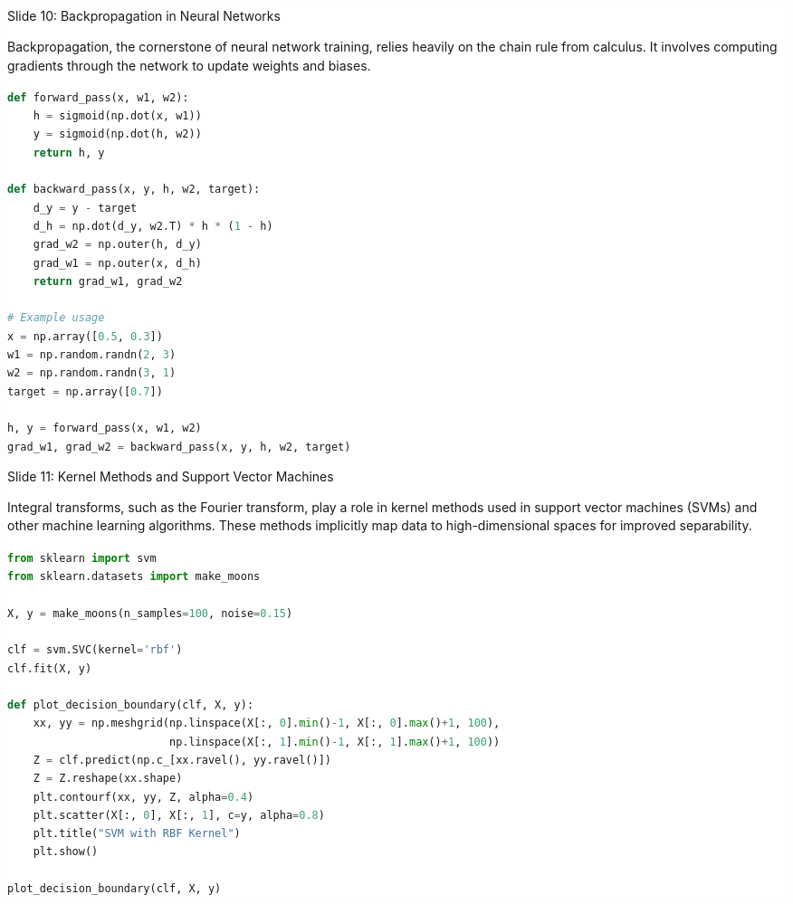 Slide 10: Backpropagation in Neural Networks

Backpropagation, the cornerstone of neural network training, relies heavily on the chain rule from calculus. It involves computing gradients through the network to update weights and biases.

```python
def forward_pass(x, w1, w2):
    h = sigmoid(np.dot(x, w1))
    y = sigmoid(np.dot(h, w2))
    return h, y

def backward_pass(x, y, h, w2, target):
    d_y = y - target
    d_h = np.dot(d_y, w2.T) * h * (1 - h)
    grad_w2 = np.outer(h, d_y)
    grad_w1 = np.outer(x, d_h)
    return grad_w1, grad_w2

# Example usage
x = np.array([0.5, 0.3])
w1 = np.random.randn(2, 3)
w2 = np.random.randn(3, 1)
target = np.array([0.7])

h, y = forward_pass(x, w1, w2)
grad_w1, grad_w2 = backward_pass(x, y, h, w2, target)
```

Slide 11: Kernel Methods and Support Vector Machines

Integral transforms, such as the Fourier transform, play a role in kernel methods used in support vector machines (SVMs) and other machine learning algorithms. These methods implicitly map data to high-dimensional spaces for improved separability.

```python
from sklearn import svm
from sklearn.datasets import make_moons

X, y = make_moons(n_samples=100, noise=0.15)

clf = svm.SVC(kernel='rbf')
clf.fit(X, y)

def plot_decision_boundary(clf, X, y):
    xx, yy = np.meshgrid(np.linspace(X[:, 0].min()-1, X[:, 0].max()+1, 100),
                         np.linspace(X[:, 1].min()-1, X[:, 1].max()+1, 100))
    Z = clf.predict(np.c_[xx.ravel(), yy.ravel()])
    Z = Z.reshape(xx.shape)
    plt.contourf(xx, yy, Z, alpha=0.4)
    plt.scatter(X[:, 0], X[:, 1], c=y, alpha=0.8)
    plt.title("SVM with RBF Kernel")
    plt.show()

plot_decision_boundary(clf, X, y)
```
